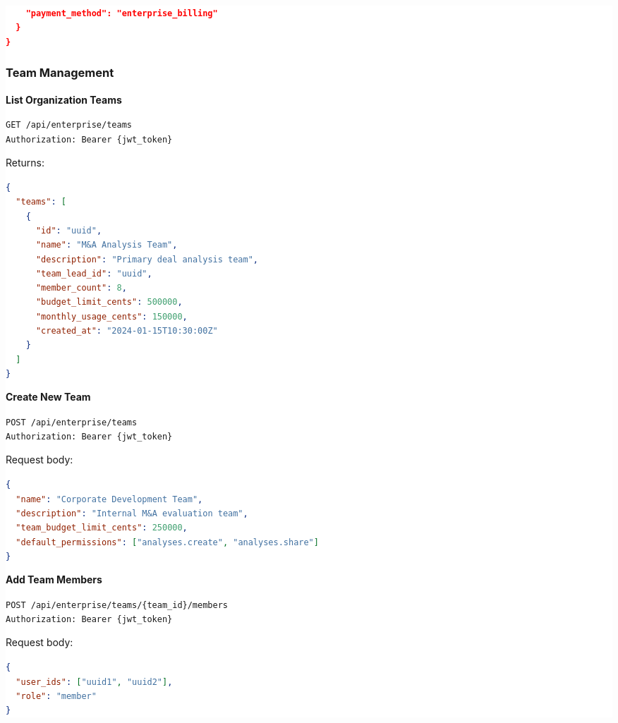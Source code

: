 ```json
    "payment_method": "enterprise_billing"
  }
}
```

### Team Management

**List Organization Teams**
```http
GET /api/enterprise/teams
Authorization: Bearer {jwt_token}
```

Returns:
```json
{
  "teams": [
    {
      "id": "uuid",
      "name": "M&A Analysis Team",
      "description": "Primary deal analysis team",
      "team_lead_id": "uuid",
      "member_count": 8,
      "budget_limit_cents": 500000,
      "monthly_usage_cents": 150000,
      "created_at": "2024-01-15T10:30:00Z"
    }
  ]
}
```

**Create New Team**
```http
POST /api/enterprise/teams
Authorization: Bearer {jwt_token}
```

Request body:
```json
{
  "name": "Corporate Development Team",
  "description": "Internal M&A evaluation team",
  "team_budget_limit_cents": 250000,
  "default_permissions": ["analyses.create", "analyses.share"]
}
```

**Add Team Members**
```http
POST /api/enterprise/teams/{team_id}/members
Authorization: Bearer {jwt_token}
```

Request body:
```json
{
  "user_ids": ["uuid1", "uuid2"],
  "role": "member"
}
```
